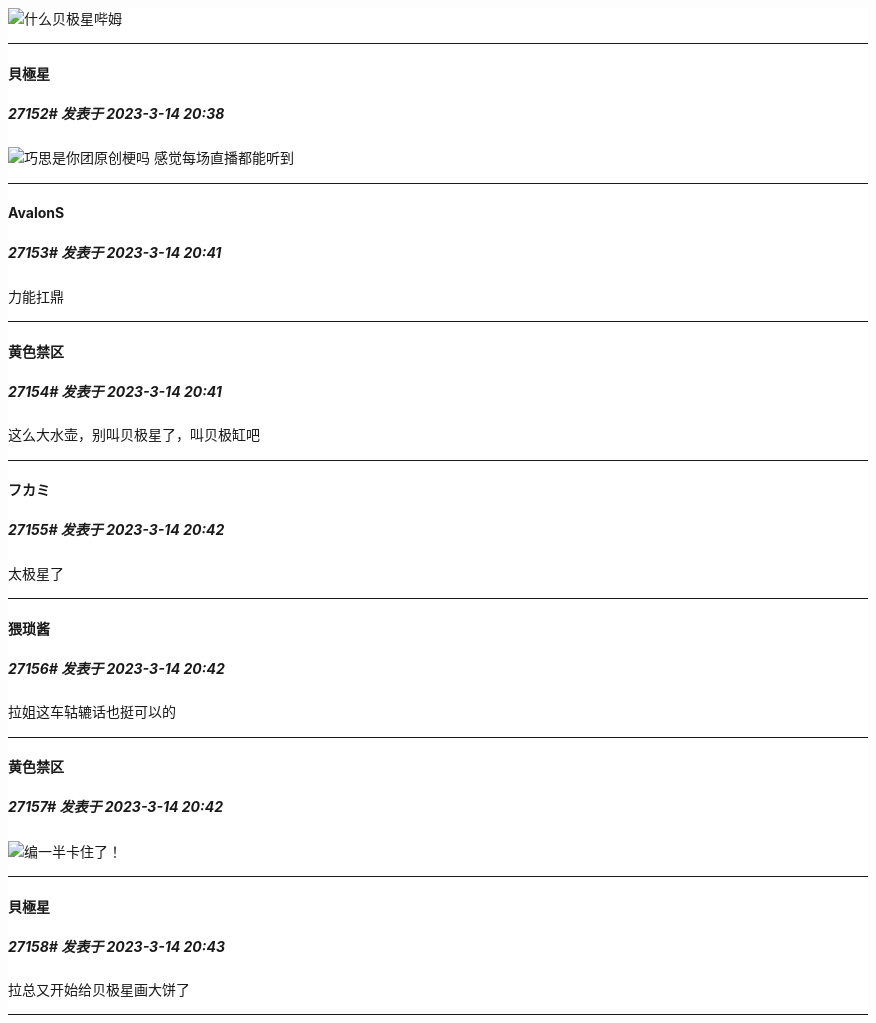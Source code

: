 <img src="https://static.saraba1st.com/image/smiley/face2017/067.png" referrerpolicy="no-referrer">什么贝极星哔姆

*****

####  貝極星  
##### 27152#       发表于 2023-3-14 20:38

<img src="https://static.saraba1st.com/image/smiley/face2017/067.png" referrerpolicy="no-referrer">巧思是你团原创梗吗 感觉每场直播都能听到

*****

####  AvalonS  
##### 27153#       发表于 2023-3-14 20:41

力能扛鼎

*****

####  黄色禁区  
##### 27154#       发表于 2023-3-14 20:41

这么大水壶，别叫贝极星了，叫贝极缸吧

*****

####  フカミ  
##### 27155#       发表于 2023-3-14 20:42

太极星了


*****

####  猥琐酱  
##### 27156#       发表于 2023-3-14 20:42

拉姐这车轱辘话也挺可以的

*****

####  黄色禁区  
##### 27157#       发表于 2023-3-14 20:42

<img src="https://static.saraba1st.com/image/smiley/face2017/067.png" referrerpolicy="no-referrer">编一半卡住了！

*****

####  貝極星  
##### 27158#       发表于 2023-3-14 20:43

拉总又开始给贝极星画大饼了

*****
